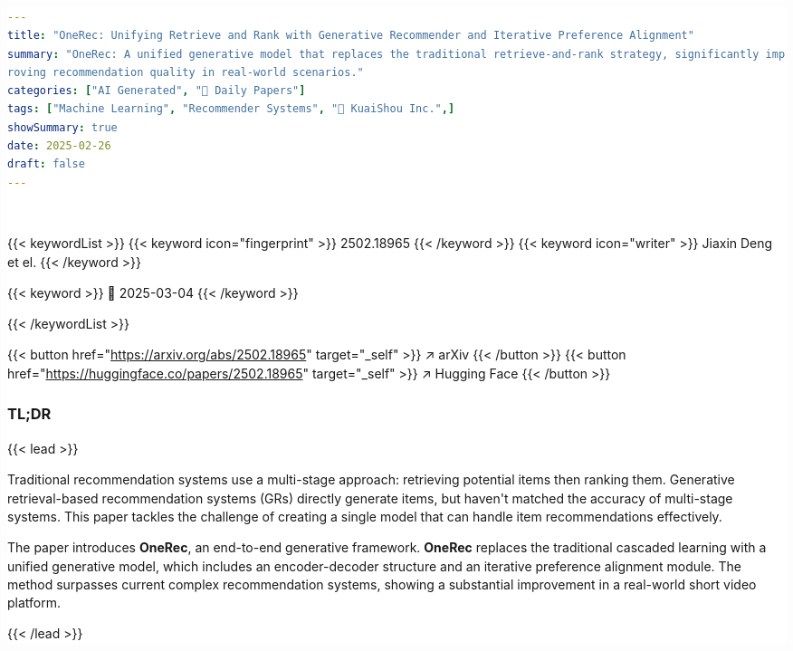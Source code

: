 ```yaml
---
title: "OneRec: Unifying Retrieve and Rank with Generative Recommender and Iterative Preference Alignment"
summary: "OneRec: A unified generative model that replaces the traditional retrieve-and-rank strategy, significantly improving recommendation quality in real-world scenarios."
categories: ["AI Generated", "🤗 Daily Papers"]
tags: ["Machine Learning", "Recommender Systems", "🏢 KuaiShou Inc.",]
showSummary: true
date: 2025-02-26
draft: false
---
```


<br>

{{< keywordList >}}
{{< keyword icon="fingerprint" >}} 2502.18965 {{< /keyword >}}
{{< keyword icon="writer" >}} Jiaxin Deng et el. {{< /keyword >}}
 
{{< keyword >}} 🤗 2025-03-04 {{< /keyword >}}
 
{{< /keywordList >}}

{{< button href="https://arxiv.org/abs/2502.18965" target="_self" >}}
↗ arXiv
{{< /button >}}
{{< button href="https://huggingface.co/papers/2502.18965" target="_self" >}}
↗ Hugging Face
{{< /button >}}



<audio controls>
    <source src="https://ai-paper-reviewer.com/2502.18965/podcast.wav" type="audio/wav">
    Your browser does not support the audio element.
</audio>


### TL;DR


{{< lead >}}

Traditional recommendation systems use a multi-stage approach: retrieving potential items then ranking them. Generative retrieval-based recommendation systems (GRs) directly generate items, but haven't matched the accuracy of multi-stage systems. This paper tackles the challenge of creating a single model that can handle item recommendations effectively. 



The paper introduces **OneRec**, an end-to-end generative framework. **OneRec** replaces the traditional cascaded learning with a unified generative model, which includes an encoder-decoder structure and an iterative preference alignment module. The method surpasses current complex recommendation systems, showing a substantial improvement in a real-world short video platform.

{{< /lead >}}
